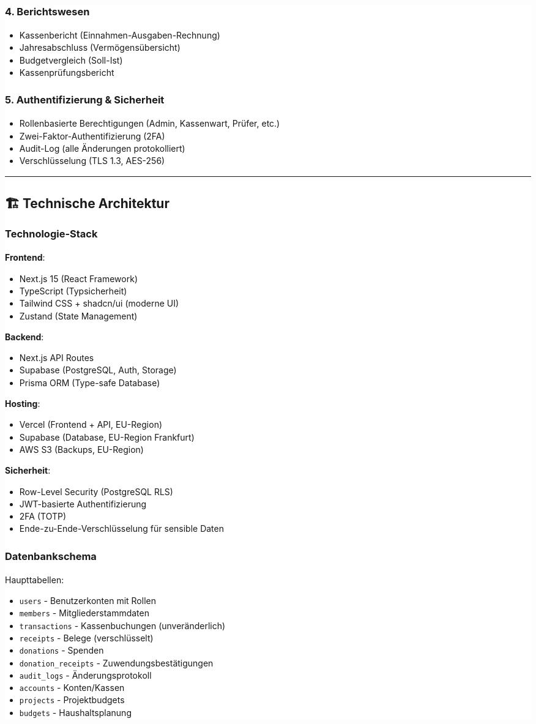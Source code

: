 ### 4. Berichtswesen
- Kassenbericht (Einnahmen-Ausgaben-Rechnung)
- Jahresabschluss (Vermögensübersicht)
- Budgetvergleich (Soll-Ist)
- Kassenprüfungsbericht

### 5. Authentifizierung & Sicherheit
- Rollenbasierte Berechtigungen (Admin, Kassenwart, Prüfer, etc.)
- Zwei-Faktor-Authentifizierung (2FA)
- Audit-Log (alle Änderungen protokolliert)
- Verschlüsselung (TLS 1.3, AES-256)

---

## 🏗️ Technische Architektur

### Technologie-Stack

**Frontend**:
- Next.js 15 (React Framework)
- TypeScript (Typsicherheit)
- Tailwind CSS + shadcn/ui (moderne UI)
- Zustand (State Management)

**Backend**:
- Next.js API Routes
- Supabase (PostgreSQL, Auth, Storage)
- Prisma ORM (Type-safe Database)

**Hosting**:
- Vercel (Frontend + API, EU-Region)
- Supabase (Database, EU-Region Frankfurt)
- AWS S3 (Backups, EU-Region)

**Sicherheit**:
- Row-Level Security (PostgreSQL RLS)
- JWT-basierte Authentifizierung
- 2FA (TOTP)
- Ende-zu-Ende-Verschlüsselung für sensible Daten

### Datenbankschema

Haupttabellen:
- `users` - Benutzerkonten mit Rollen
- `members` - Mitgliederstammdaten
- `transactions` - Kassenbuchungen (unveränderlich)
- `receipts` - Belege (verschlüsselt)
- `donations` - Spenden
- `donation_receipts` - Zuwendungsbestätigungen
- `audit_logs` - Änderungsprotokoll
- `accounts` - Konten/Kassen
- `projects` - Projektbudgets
- `budgets` - Haushaltsplanung
